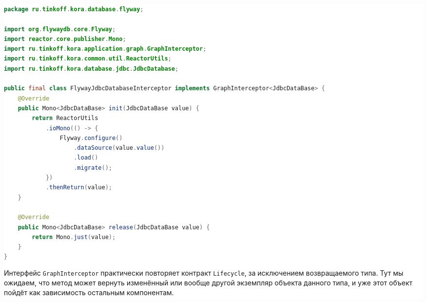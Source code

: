 ```java
package ru.tinkoff.kora.database.flyway;

import org.flywaydb.core.Flyway;
import reactor.core.publisher.Mono;
import ru.tinkoff.kora.application.graph.GraphInterceptor;
import ru.tinkoff.kora.common.util.ReactorUtils;
import ru.tinkoff.kora.database.jdbc.JdbcDatabase;

public final class FlywayJdbcDatabaseInterceptor implements GraphInterceptor<JdbcDataBase> {
    @Override
    public Mono<JdbcDataBase> init(JdbcDataBase value) {
        return ReactorUtils
            .ioMono(() -> {
                Flyway.configure()
                    .dataSource(value.value())
                    .load()
                    .migrate();
            })
            .thenReturn(value);
    }

    @Override
    public Mono<JdbcDataBase> release(JdbcDataBase value) {
        return Mono.just(value);
    }
}
```

Интерфейс `GraphInterceptor` практически повторяет контракт `Lifecycle`, за исключением возвращаемого типа. Тут мы ожидаем, что метод может вернуть изменённый или вообще другой экземпляр объекта
данного типа, и уже этот объект пойдёт как зависимость остальным компонентам.   


